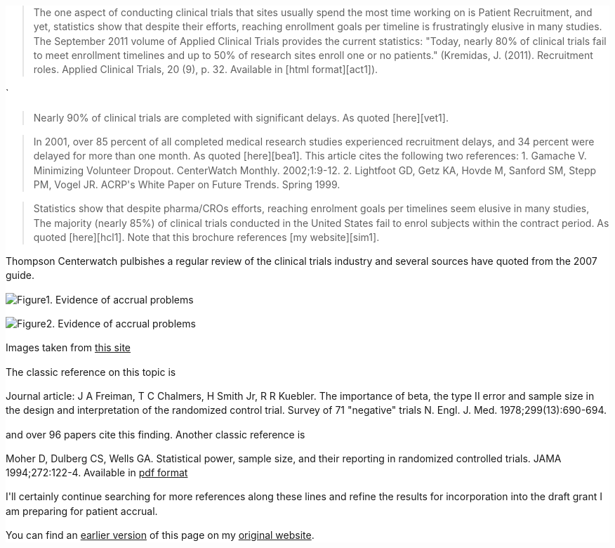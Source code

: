 <blockquote>The one aspect of conducting clinical trials that sites usually spend the most time working on is Patient Recruitment, and yet, statistics show that despite their efforts, reaching enrollment goals per timeline is frustratingly elusive in many studies. The September 2011 volume of Applied Clinical Trials provides the current statistics: "Today, nearly 80% of clinical trials fail to meet enrollment timelines and up to 50% of research sites enroll one or no patients." (Kremidas, J. (2011). Recruitment roles. Applied Clinical Trials, 20 (9), p. 32. Available in [html format][act1]).</blockquote>
`
<blockquote>Nearly 90% of clinical trials are completed with significant delays. As quoted [here][vet1].</blockquote>

<blockquote>In 2001, over 85 percent of all completed medical research studies experienced recruitment delays, and 34 percent were delayed for more than one month. As quoted [here][bea1]. This article cites the following two references: 1. Gamache V. Minimizing Volunteer Dropout. CenterWatch Monthly. 2002;1:9-12. 2. Lightfoot GD, Getz KA, Hovde M, Sanford SM, Stepp PM, Vogel JR. ACRP's White Paper on Future Trends. Spring 1999.</blockquote>

<blockquote>Statistics show that despite pharma/CROs efforts, reaching enrolment goals per timelines seem elusive in many studies, The majority (nearly 85%) of clinical trials conducted in the United States fail to enrol subjects within the contract period. As quoted [here][hcl1]. Note that this brochure references [my website][sim1].</blockquote>

Thompson Centerwatch pulbishes a regular review of the clinical trials industry and several sources have quoted from the 2007 guide.

![Figure1. Evidence of accrual problems](http://www.pmean.com/new-images/11/lasagna02.png)

![Figure2. Evidence of accrual problems](http://www.pmean.com/new-images/11/lasagna03.png)

Images taken from [this site][tho1]

The classic reference on this topic is

Journal article: J A Freiman, T C Chalmers, H Smith Jr, R R Kuebler. The importance of beta, the type II error and sample size in the design and interpretation of the randomized control trial. Survey of 71 "negative" trials N. Engl. J. Med. 1978;299(13):690-694.

and over 96 papers cite this finding. Another classic reference is

Moher D, Dulberg CS, Wells GA. Statistical power, sample size, and their reporting in randomized controlled trials. JAMA 1994;272:122-4. Available in [pdf format][moh1]

I'll certainly continue searching for more references along these lines and refine the results for incorporation into the draft grant I am preparing for patient accrual.

You can find an [earlier version][sim1] of this page on my [original website][sim2].

[sim1]: http://www.pmean.com/11/lasagna.html
[sim2]: http://www.pmean.com/original_site.html 

[act1]: https://www.appliedclinicaltrialsonline.com/view/recruitment-roles
[ams1]: https://aph-qualityhandbook.org/media/zx0knp2e/recruiting-participants.pdf
[bea1]: https://www.appliedclinicaltrialsonline.com/view/perfect-harmony
[hcl1]: https://www.hcltech.com/sites/default/files/resources/brochure/files/2016/07/28/clinical_data_scientist_business_services.pdf
[las1]: http://www.pfc.ch/upload/docs/Detailprogramme/The%20A-Z%20of%20Pharm%20Med1.pdf
[moh1]: https://www.jameslindlibrary.org/wp-data/uploads/2015/03/Moher-et-al-1994_JAMA_Statistical-power-sample-size-and-their-reporting-in-RCTs.pdf
[pct1]: https://www.ncbi.nlm.nih.gov/pmc/articles/PMC32308/
[tho1]: http://www.cddi.co/index.php/eng/content/download/285/2462/file/Patient%20Recruitment.pdf
[vet1]: https://vetpharm.com/news/90-of-all-clinical-trials-experience-substantial-delays/
[wou1]: http://www.ncbi.nlm.nih.gov/pubmed/17606178
